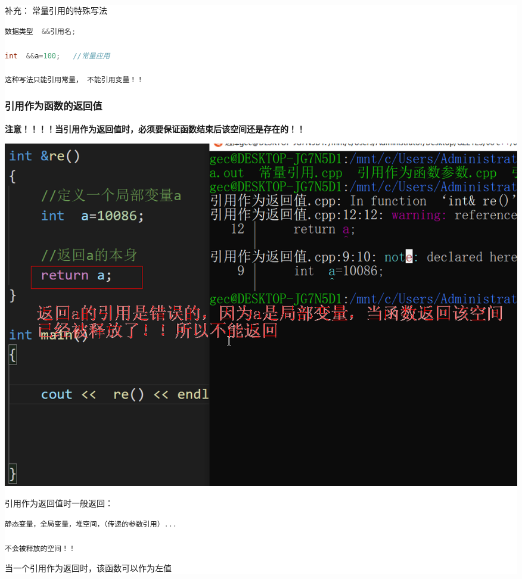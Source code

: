 补充： 常量引用的特殊写法 

```c++
数据类型  &&引用名;

int  &&a=100;   //常量应用  

这种写法只能引用常量， 不能引用变量！！ 
```

### 引用作为函数的返回值

**注意！！！！当引用作为返回值时，必须要保证函数结束后该空间还是存在的！！**

![image-20210623110949123](https://github.com/Jevon-Xiong/Jevon-Xiong.github.io/raw/master/_picture/image-20210623110949123.png)

引用作为返回值时一般返回：  

```c++
静态变量，全局变量，堆空间，（传递的参数引用）... 

不会被释放的空间！！ 
```

当一个引用作为返回时，该函数可以作为左值
